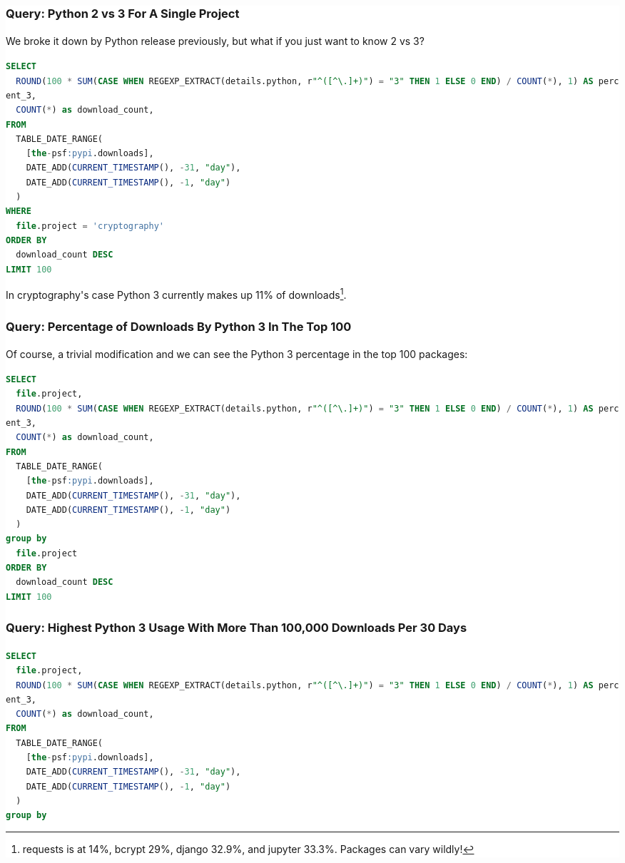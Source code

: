 
### Query: Python 2 vs 3 For A Single Project

We broke it down by Python release previously, but what if you just want to know 2 vs 3?

```sql
SELECT
  ROUND(100 * SUM(CASE WHEN REGEXP_EXTRACT(details.python, r"^([^\.]+)") = "3" THEN 1 ELSE 0 END) / COUNT(*), 1) AS percent_3,
  COUNT(*) as download_count,
FROM
  TABLE_DATE_RANGE(
    [the-psf:pypi.downloads],
    DATE_ADD(CURRENT_TIMESTAMP(), -31, "day"),
    DATE_ADD(CURRENT_TIMESTAMP(), -1, "day")
  )
WHERE
  file.project = 'cryptography'
ORDER BY
  download_count DESC
LIMIT 100
```

In cryptography's case Python 3 currently makes up 11% of downloads[^8].


### Query: Percentage of Downloads By Python 3 In The Top 100

Of course, a trivial modification and we can see the Python 3 percentage in the top 100 packages:

```sql
SELECT
  file.project,
  ROUND(100 * SUM(CASE WHEN REGEXP_EXTRACT(details.python, r"^([^\.]+)") = "3" THEN 1 ELSE 0 END) / COUNT(*), 1) AS percent_3,
  COUNT(*) as download_count,
FROM
  TABLE_DATE_RANGE(
    [the-psf:pypi.downloads],
    DATE_ADD(CURRENT_TIMESTAMP(), -31, "day"),
    DATE_ADD(CURRENT_TIMESTAMP(), -1, "day")
  )
group by
  file.project
ORDER BY
  download_count DESC
LIMIT 100
```


### Query: Highest Python 3 Usage With More Than 100,000 Downloads Per 30 Days

```sql
SELECT
  file.project,
  ROUND(100 * SUM(CASE WHEN REGEXP_EXTRACT(details.python, r"^([^\.]+)") = "3" THEN 1 ELSE 0 END) / COUNT(*), 1) AS percent_3,
  COUNT(*) as download_count,
FROM
  TABLE_DATE_RANGE(
    [the-psf:pypi.downloads],
    DATE_ADD(CURRENT_TIMESTAMP(), -31, "day"),
    DATE_ADD(CURRENT_TIMESTAMP(), -1, "day")
  )
group by
```

[^1]: I am legally obligated to link [Frinkiac](https://frinkiac.com) in every blog post.
[^3]: Or worse, don't complain until after you've done the removal.
[^4]: ...which can contribute significantly to project burnout.
[^5]: Queries are charged against your account, but you get 1TB free per month and cached queries won't count against it.
[^6]: It's not for cryptography. We have a deprecation warning in place but an indefinite timeline for removal of support.
[^7]: Issues for [1.0.0 removal](https://github.com/pyca/cryptography/issues/3002) and [0.9.8 removal](https://github.com/pyca/cryptography/issues/2836).
[^8]: requests is at 14%, bcrypt 29%, django 32.9%, and jupyter 33.3%. Packages can vary wildly!
[^9]: But it shouldn't be biased, so these percentages are likely to be accurate.
[^10]: To my knowledge no one has posted this information previously, so we're accidentally breaking new ground with our queries!